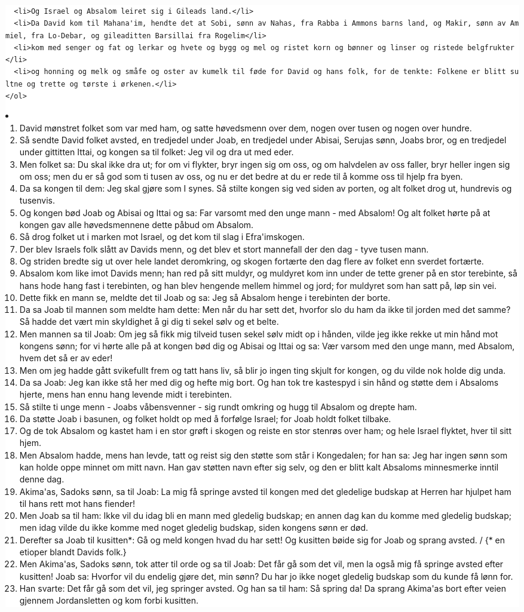       <li>Og Israel og Absalom leiret sig i Gileads land.</li>
      <li>Da David kom til Mahana'im, hendte det at Sobi, sønn av Nahas, fra Rabba i Ammons barns land, og Makir, sønn av Ammiel, fra Lo-Debar, og gileaditten Barsillai fra Rogelim</li>
      <li>kom med senger og fat og lerkar og hvete og bygg og mel og ristet korn og bønner og linser og ristede belgfrukter</li>
      <li>og honning og melk og småfe og oster av kumelk til føde for David og hans folk, for de tenkte: Folkene er blitt sultne og trette og tørste i ørkenen.</li>
    </ol>
  </li>
  <li>
    <ol>
      <li>David mønstret folket som var med ham, og satte høvedsmenn over dem, nogen over tusen og nogen over hundre.</li>
      <li>Så sendte David folket avsted, en tredjedel under Joab, en tredjedel under Abisai, Serujas sønn, Joabs bror, og en tredjedel under gittitten Ittai, og kongen sa til folket: Jeg vil og dra ut med eder.</li>
      <li>Men folket sa: Du skal ikke dra ut; for om vi flykter, bryr ingen sig om oss, og om halvdelen av oss faller, bryr heller ingen sig om oss; men du er så god som ti tusen av oss, og nu er det bedre at du er rede til å komme oss til hjelp fra byen.</li>
      <li>Da sa kongen til dem: Jeg skal gjøre som I synes. Så stilte kongen sig ved siden av porten, og alt folket drog ut, hundrevis og tusenvis.</li>
      <li>Og kongen bød Joab og Abisai og Ittai og sa: Far varsomt med den unge mann - med Absalom! Og alt folket hørte på at kongen gav alle høvedsmennene dette påbud om Absalom.</li>
      <li>Så drog folket ut i marken mot Israel, og det kom til slag i Efra'imskogen.</li>
      <li>Der blev Israels folk slått av Davids menn, og det blev et stort mannefall der den dag - tyve tusen mann.</li>
      <li>Og striden bredte sig ut over hele landet deromkring, og skogen fortærte den dag flere av folket enn sverdet fortærte.</li>
      <li>Absalom kom like imot Davids menn; han red på sitt muldyr, og muldyret kom inn under de tette grener på en stor terebinte, så hans hode hang fast i terebinten, og han blev hengende mellem himmel og jord; for muldyret som han satt på, løp sin vei.</li>
      <li>Dette fikk en mann se, meldte det til Joab og sa: Jeg så Absalom henge i terebinten der borte.</li>
      <li>Da sa Joab til mannen som meldte ham dette: Men når du har sett det, hvorfor slo du ham da ikke til jorden med det samme? Så hadde det vært min skyldighet å gi dig ti sekel sølv og et belte.</li>
      <li>Men mannen sa til Joab: Om jeg så fikk mig tilveid tusen sekel sølv midt op i hånden, vilde jeg ikke rekke ut min hånd mot kongens sønn; for vi hørte alle på at kongen bød dig og Abisai og Ittai og sa: Vær varsom med den unge mann, med Absalom, hvem det så er av eder!</li>
      <li>Men om jeg hadde gått svikefullt frem og tatt hans liv, så blir jo ingen ting skjult for kongen, og du vilde nok holde dig unda.</li>
      <li>Da sa Joab: Jeg kan ikke stå her med dig og hefte mig bort. Og han tok tre kastespyd i sin hånd og støtte dem i Absaloms hjerte, mens han ennu hang levende midt i terebinten.</li>
      <li>Så stilte ti unge menn - Joabs våbensvenner - sig rundt omkring og hugg til Absalom og drepte ham.</li>
      <li>Da støtte Joab i basunen, og folket holdt op med å forfølge Israel; for Joab holdt folket tilbake.</li>
      <li>Og de tok Absalom og kastet ham i en stor grøft i skogen og reiste en stor stenrøs over ham; og hele Israel flyktet, hver til sitt hjem.</li>
      <li>Men Absalom hadde, mens han levde, tatt og reist sig den støtte som står i Kongedalen; for han sa: Jeg har ingen sønn som kan holde oppe minnet om mitt navn. Han gav støtten navn efter sig selv, og den er blitt kalt Absaloms minnesmerke inntil denne dag.</li>
      <li>Akima'as, Sadoks sønn, sa til Joab: La mig få springe avsted til kongen med det gledelige budskap at Herren har hjulpet ham til hans rett mot hans fiender!</li>
      <li>Men Joab sa til ham: Ikke vil du idag bli en mann med gledelig budskap; en annen dag kan du komme med gledelig budskap; men idag vilde du ikke komme med noget gledelig budskap, siden kongens sønn er død.</li>
      <li>Derefter sa Joab til kusitten*: Gå og meld kongen hvad du har sett! Og kusitten bøide sig for Joab og sprang avsted. / {* en etioper blandt Davids folk.}</li>
      <li>Men Akima'as, Sadoks sønn, tok atter til orde og sa til Joab: Det får gå som det vil, men la også mig få springe avsted efter kusitten! Joab sa: Hvorfor vil du endelig gjøre det, min sønn? Du har jo ikke noget gledelig budskap som du kunde få lønn for.</li>
      <li>Han svarte: Det får gå som det vil, jeg springer avsted. Og han sa til ham: Så spring da! Da sprang Akima'as bort efter veien gjennem Jordansletten og kom forbi kusitten.</li>